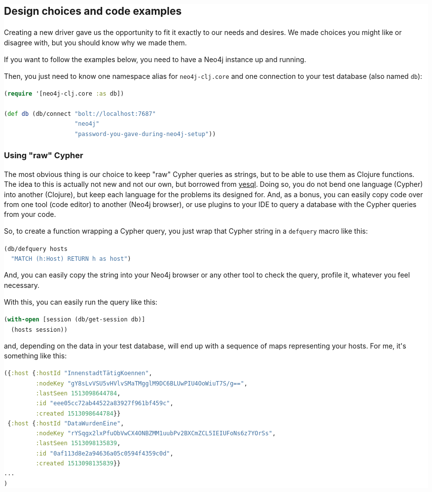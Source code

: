 ## Design choices and code examples

Creating a new driver gave us the opportunity to fit it exactly to our needs and desires. We made choices you might like or disagree with, but you should know why we made them.

If you want to follow the examples below, you need to have a Neo4j instance up and running.

Then, you just need to know one namespace alias for `neo4j-clj.core` and one connection to your test database (also named `db`):

```clojure
(require '[neo4j-clj.core :as db])

(def db (db/connect "bolt://localhost:7687"
                    "neo4j"
                    "password-you-gave-during-neo4j-setup"))
```


### Using "raw" Cypher

The most obvious thing is our choice to keep "raw" Cypher queries as strings, but to be able to use them as Clojure functions. The idea to this is actually not new and not our own, but borrowed from [yesql](https://github.com/krisajenkins/yesql). Doing so, you do not bend one language (Cypher) into another (Clojure), but keep each language for the problems its designed for. And, as a bonus, you can easily copy code over from one tool (code editor) to another (Neo4j browser), or use plugins to your IDE to query a database with the Cypher queries from your code.

So, to create a function wrapping a Cypher query, you just wrap that Cypher string in a `defquery` macro like this:

```clojure
(db/defquery hosts
  "MATCH (h:Host) RETURN h as host")
```

And, you can easily copy the string into your Neo4j browser or any other tool to check the query, profile it, whatever you feel necessary.

With this, you can easily run the query like this:

```clojure
(with-open [session (db/get-session db)]
  (hosts session))
```
and, depending on the data in your test database, will end up with a sequence of maps representing your hosts. For me, it's something like this:

```clojure
({:host {:hostId "InnenstadtTätigKoennen",
         :nodeKey "gY8sLvVSU5vHVlvSMaTMgglM9DC6BLUwPIU4OoWiuT7S/g==",
         :lastSeen 1513098644784,
         :id "eee05cc72ab44522a83927f961bf459c",
         :created 1513098644784}}
 {:host {:hostId "DataWurdenEine",
         :nodeKey "rYSqgx2lxPfuObVwCX4ONBZMM1uubPv2BXCmZCL5IEIUFoNs6z7YOrSs",
         :lastSeen 1513098135839,
         :id "0af113d8e2a94636a05c0594f4359c0d",
         :created 1513098135839}}
...
)
```
